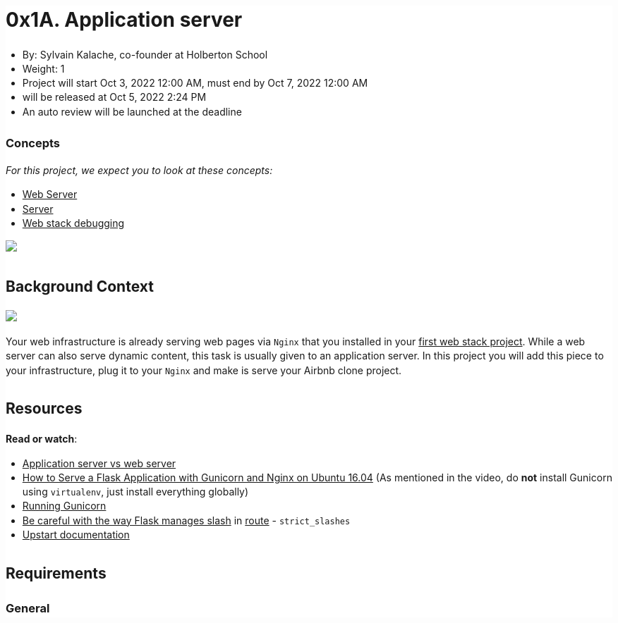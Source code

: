 # 0x1A. Application server

-   By:  Sylvain Kalache, co-founder at Holberton School
-   Weight:  1
-   Project will start  Oct 3, 2022 12:00 AM, must end by  Oct 7, 2022 12:00 AM
-   will be  released at  Oct 5, 2022 2:24 PM
-   An auto review will be launched at the deadline

### Concepts

_For this project, we expect you to look at these concepts:_

-   [Web Server](https://intranet.hbtn.io/concepts/17)
-   [Server](https://intranet.hbtn.io/concepts/67)
-   [Web stack debugging](https://intranet.hbtn.io/concepts/68)

![](https://holbertonintranet.s3.amazonaws.com/uploads/medias/2018/9/c7d1ed0a2e10d1b4e9b3.jpg?X-Amz-Algorithm=AWS4-HMAC-SHA256&X-Amz-Credential=AKIARDDGGGOU5BHMTQX4%2F20221003%2Fus-east-1%2Fs3%2Faws4_request&X-Amz-Date=20221003T073537Z&X-Amz-Expires=86400&X-Amz-SignedHeaders=host&X-Amz-Signature=b6bfaf3655220c3a868552f3b16fce6409964f03e598f0b47739841769f3558a)

## Background Context

[![](https://holbertonintranet.s3.amazonaws.com/uploads/medias/2019/6/2ea1058f813d42c61f48.png?X-Amz-Algorithm=AWS4-HMAC-SHA256&X-Amz-Credential=AKIARDDGGGOU5BHMTQX4%2F20221003%2Fus-east-1%2Fs3%2Faws4_request&X-Amz-Date=20221003T073537Z&X-Amz-Expires=86400&X-Amz-SignedHeaders=host&X-Amz-Signature=a43d71f56b6fa1f5df0698511f9c8f61a77a804622b428ea0cfb9ebd31268894)](https://youtu.be/pSrKT7m4Ego)

Your web infrastructure is already serving web pages via  `Nginx`  that you installed in your  [first web stack project](https://intranet.hbtn.io/rltoken/RrbqMLWOJUyVaWdXsnpvXw "first web stack project"). While a web server can also serve dynamic content, this task is usually given to an application server. In this project you will add this piece to your infrastructure, plug it to your  `Nginx`  and make is serve your Airbnb clone project.

## Resources

**Read or watch**:

-   [Application server vs web server](https://intranet.hbtn.io/rltoken/RerpYBxsgrpIorHjbDgulw "Application server vs web server")
-   [How to Serve a Flask Application with Gunicorn and Nginx on Ubuntu 16.04](https://intranet.hbtn.io/rltoken/uosy5QXdMbDPA1tFTR1eoA "How to Serve a Flask Application with Gunicorn and Nginx on Ubuntu 16.04")  (As mentioned in the video, do  **not**  install Gunicorn using  `virtualenv`, just install everything globally)
-   [Running Gunicorn](https://intranet.hbtn.io/rltoken/QTnnkj6vfQV9ovW_eYWWDQ "Running Gunicorn")
-   [Be careful with the way Flask manages slash](https://intranet.hbtn.io/rltoken/whE8do28ZiJJoJLyb1ACwA "Be careful with the way Flask manages slash")  in  [route](https://intranet.hbtn.io/rltoken/JLjrXD4MLS3rUkQr5QyxtA "route")  -  `strict_slashes`
-   [Upstart documentation](https://intranet.hbtn.io/rltoken/rldSTo2ZFS8clyTHH3SyBg "Upstart documentation")

## Requirements

### General
